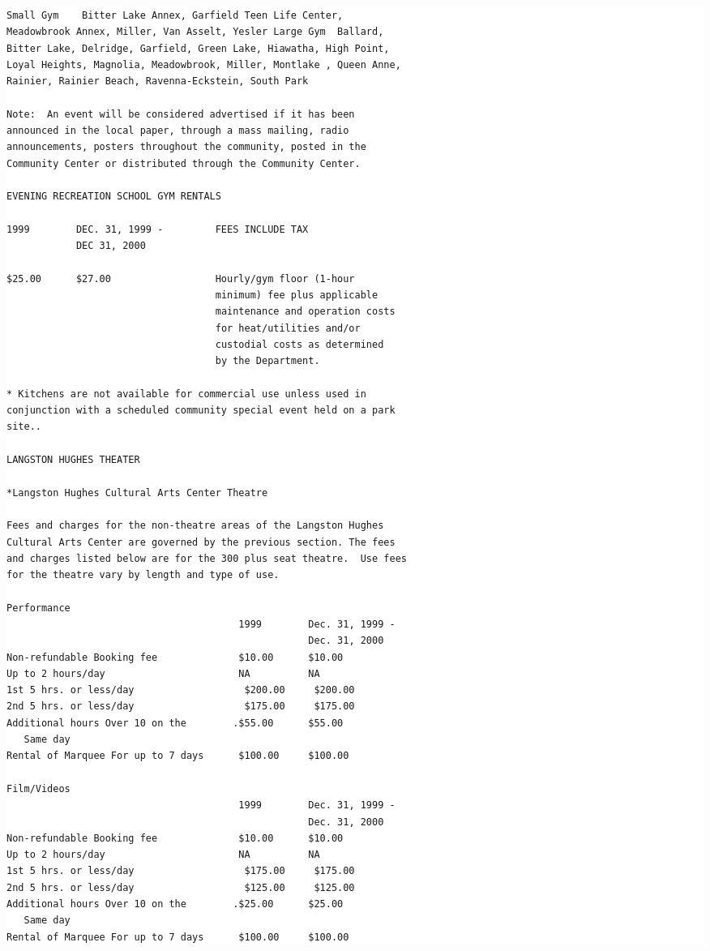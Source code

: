     Small Gym    Bitter Lake Annex, Garfield Teen Life Center,  
    Meadowbrook Annex, Miller, Van Asselt, Yesler Large Gym  Ballard,  
    Bitter Lake, Delridge, Garfield, Green Lake, Hiawatha, High Point,  
    Loyal Heights, Magnolia, Meadowbrook, Miller, Montlake , Queen Anne,  
    Rainier, Rainier Beach, Ravenna-Eckstein, South Park  
  
    Note:  An event will be considered advertised if it has been  
    announced in the local paper, through a mass mailing, radio  
    announcements, posters throughout the community, posted in the  
    Community Center or distributed through the Community Center.  
  
    EVENING RECREATION SCHOOL GYM RENTALS  
  
    1999        DEC. 31, 1999 -         FEES INCLUDE TAX  
                DEC 31, 2000  
  
    $25.00      $27.00                  Hourly/gym floor (1-hour  
                                        minimum) fee plus applicable  
                                        maintenance and operation costs  
                                        for heat/utilities and/or  
                                        custodial costs as determined  
                                        by the Department.  
  
    * Kitchens are not available for commercial use unless used in  
    conjunction with a scheduled community special event held on a park  
    site..  
  
    LANGSTON HUGHES THEATER  
  
    *Langston Hughes Cultural Arts Center Theatre  
  
    Fees and charges for the non-theatre areas of the Langston Hughes  
    Cultural Arts Center are governed by the previous section. The fees  
    and charges listed below are for the 300 plus seat theatre.  Use fees  
    for the theatre vary by length and type of use.  
  
    Performance  
                                            1999        Dec. 31, 1999 -  
                                                        Dec. 31, 2000  
    Non-refundable Booking fee              $10.00      $10.00  
    Up to 2 hours/day                       NA          NA  
    1st 5 hrs. or less/day                   $200.00     $200.00  
    2nd 5 hrs. or less/day                   $175.00     $175.00  
    Additional hours Over 10 on the        .$55.00      $55.00  
       Same day  
    Rental of Marquee For up to 7 days      $100.00     $100.00  
  
    Film/Videos  
                                            1999        Dec. 31, 1999 -  
                                                        Dec. 31, 2000  
    Non-refundable Booking fee              $10.00      $10.00  
    Up to 2 hours/day                       NA          NA  
    1st 5 hrs. or less/day                   $175.00     $175.00  
    2nd 5 hrs. or less/day                   $125.00     $125.00  
    Additional hours Over 10 on the        .$25.00      $25.00  
       Same day  
    Rental of Marquee For up to 7 days      $100.00     $100.00  
  